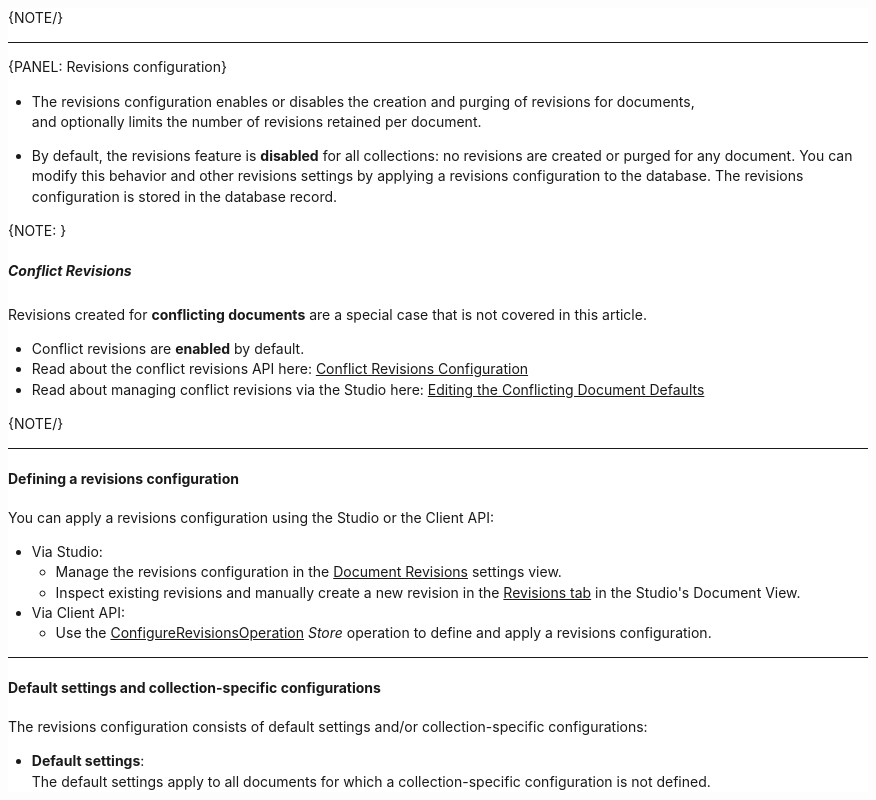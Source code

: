 {NOTE/}

---

{PANEL: Revisions configuration}

* The revisions configuration enables or disables the creation and purging of revisions for documents,  
  and optionally limits the number of revisions retained per document.

* By default, the revisions feature is **disabled** for all collections: no revisions are created or purged for any document.
  You can modify this behavior and other revisions settings by applying a revisions configuration to the database.
  The revisions configuration is stored in the database record.

{NOTE: }

##### Conflict Revisions

Revisions created for **conflicting documents** are a special case that is not covered in this article.

* Conflict revisions are **enabled** by default.
* Read about the conflict revisions API here:
  [Conflict Revisions Configuration](../../document-extensions/revisions/client-api/operations/conflict-revisions-configuration)
* Read about managing conflict revisions via the Studio here:
  [Editing the Conflicting Document Defaults](../../studio/database/settings/document-revisions#editing-the-conflicting-document-defaults)

{NOTE/}

---

#### Defining a revisions configuration

You can apply a revisions configuration using the Studio or the Client API:

* Via Studio:
    * Manage the revisions configuration in the [Document Revisions](../../studio/database/settings/document-revisions) settings view.
    * Inspect existing revisions and manually create a new revision in the [Revisions tab](../../studio/database/document-extensions/revisions#revisions-tab) in the Studio's Document View.
* Via Client API:
    * Use the [ConfigureRevisionsOperation](../../document-extensions/revisions/client-api/operations/configure-revisions) _Store_ operation to define and apply a revisions configuration.

---

#### Default settings and collection-specific configurations

The revisions configuration consists of default settings and/or collection-specific configurations:

* **Default settings**:  
  The default settings apply to all documents for which a collection-specific configuration is not defined.
